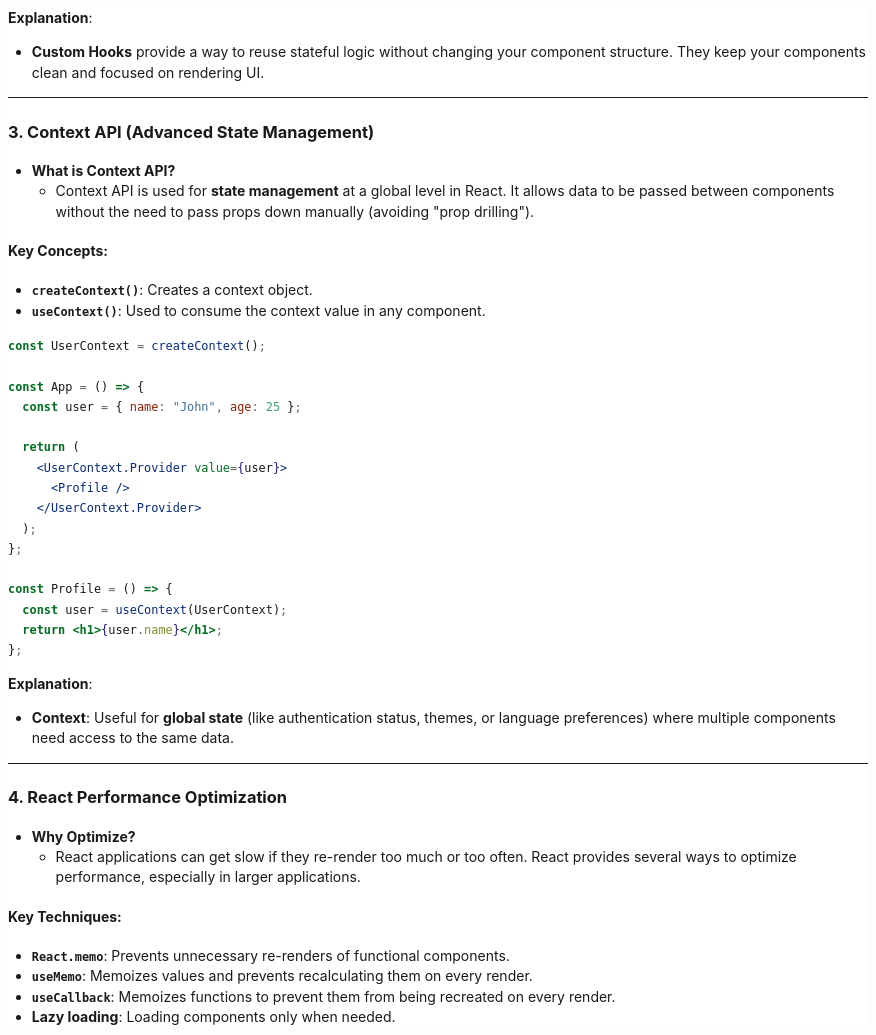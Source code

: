 ```jsx
```

**Explanation**:

- **Custom Hooks** provide a way to reuse stateful logic without changing your component structure. They keep your components clean and focused on rendering UI.

---

### **3. Context API (Advanced State Management)**

- **What is Context API?**
  - Context API is used for **state management** at a global level in React. It allows data to be passed between components without the need to pass props down manually (avoiding "prop drilling").

#### Key Concepts:

- **`createContext()`**: Creates a context object.
- **`useContext()`**: Used to consume the context value in any component.

```jsx
const UserContext = createContext();

const App = () => {
  const user = { name: "John", age: 25 };

  return (
    <UserContext.Provider value={user}>
      <Profile />
    </UserContext.Provider>
  );
};

const Profile = () => {
  const user = useContext(UserContext);
  return <h1>{user.name}</h1>;
};
```

**Explanation**:

- **Context**: Useful for **global state** (like authentication status, themes, or language preferences) where multiple components need access to the same data.

---

### **4. React Performance Optimization**

- **Why Optimize?**
  - React applications can get slow if they re-render too much or too often. React provides several ways to optimize performance, especially in larger applications.

#### Key Techniques:

- **`React.memo`**: Prevents unnecessary re-renders of functional components.
- **`useMemo`**: Memoizes values and prevents recalculating them on every render.
- **`useCallback`**: Memoizes functions to prevent them from being recreated on every render.
- **Lazy loading**: Loading components only when needed.
